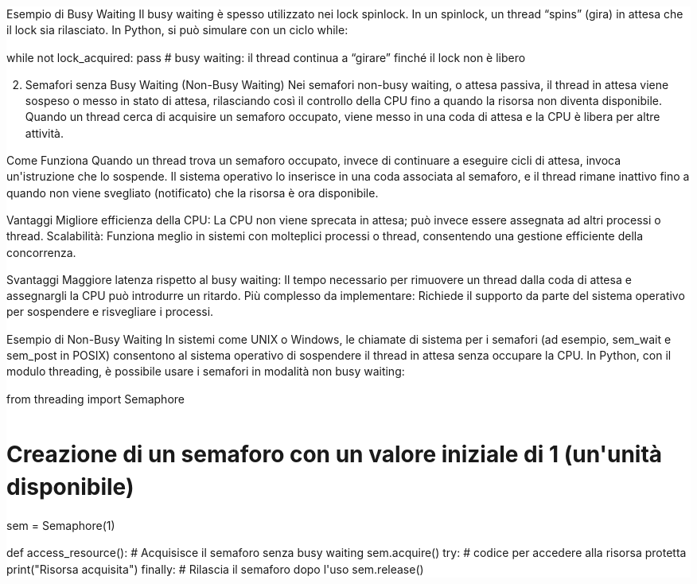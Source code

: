 Esempio di Busy Waiting
Il busy waiting è spesso utilizzato nei lock spinlock. In un spinlock, un thread “spins” (gira) in attesa che il lock sia rilasciato. 
In Python, si può simulare con un ciclo while:

while not lock_acquired:
    pass  # busy waiting: il thread continua a “girare” finché il lock non è libero

2. Semafori senza Busy Waiting (Non-Busy Waiting)
Nei semafori non-busy waiting, o attesa passiva, il thread in attesa viene sospeso o messo in stato di attesa, rilasciando così il controllo della CPU fino a quando la risorsa non diventa disponibile. Quando un thread cerca di acquisire un semaforo occupato, viene messo in una coda di attesa e la CPU è libera per altre attività.

Come Funziona
Quando un thread trova un semaforo occupato, invece di continuare a eseguire cicli di attesa, invoca un'istruzione che lo sospende. Il sistema operativo lo inserisce in una coda associata al semaforo, e il thread rimane inattivo fino a quando non viene svegliato (notificato) che la risorsa è ora disponibile.

Vantaggi
Migliore efficienza della CPU: La CPU non viene sprecata in attesa; può invece essere assegnata ad altri processi o thread.
Scalabilità: Funziona meglio in sistemi con molteplici processi o thread, consentendo una gestione efficiente della concorrenza.

Svantaggi
Maggiore latenza rispetto al busy waiting: Il tempo necessario per rimuovere un thread dalla coda di attesa e assegnargli la CPU può introdurre un ritardo.
Più complesso da implementare: Richiede il supporto da parte del sistema operativo per sospendere e risvegliare i processi.

Esempio di Non-Busy Waiting
In sistemi come UNIX o Windows, le chiamate di sistema per i semafori (ad esempio, sem_wait e sem_post in POSIX) consentono al sistema operativo di sospendere il thread in attesa senza occupare la CPU. In Python, con il modulo threading, è possibile usare i semafori in modalità non busy waiting:

from threading import Semaphore

# Creazione di un semaforo con un valore iniziale di 1 (un'unità disponibile)
sem = Semaphore(1)

def access_resource():
    # Acquisisce il semaforo senza busy waiting
    sem.acquire()
    try:
        # codice per accedere alla risorsa protetta
        print("Risorsa acquisita")
    finally:
        # Rilascia il semaforo dopo l'uso
        sem.release()
